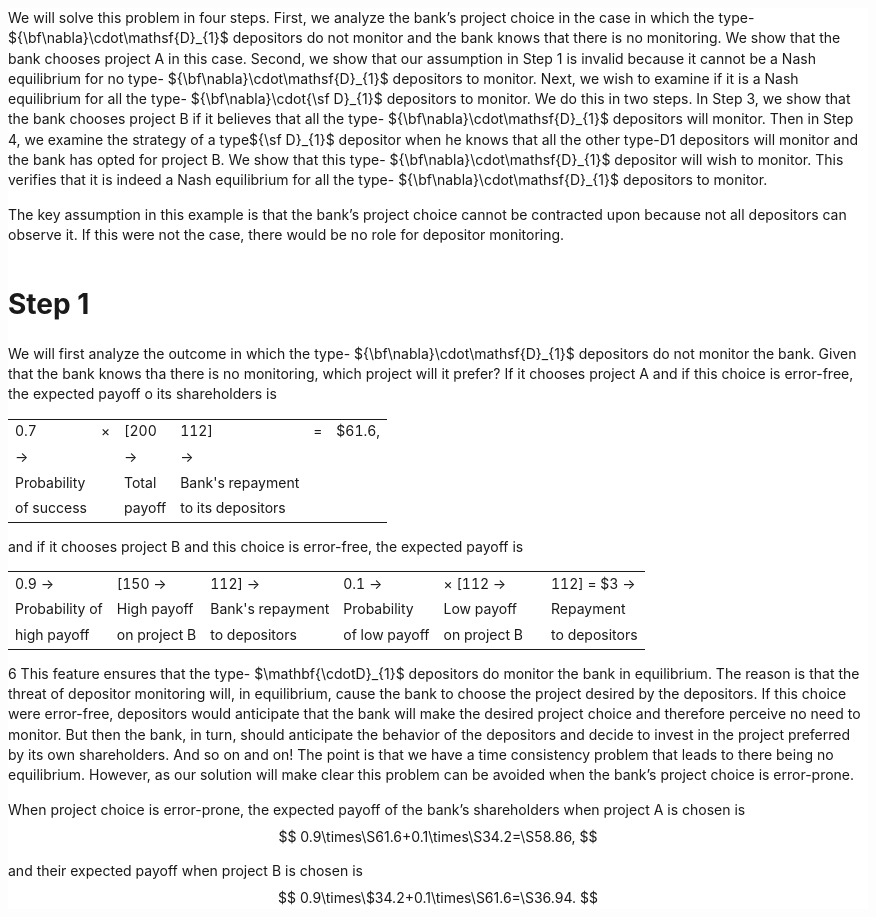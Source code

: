 We will solve this problem in four steps. First, we analyze the bank’s project choice in the case in which the type- ${\bf\nabla}\cdot\mathsf{D}_{1}$ depositors do not monitor and the bank knows that there is no monitoring. We show that the bank chooses project A in this case. Second, we show that our assumption in Step 1 is invalid because it cannot be a Nash equilibrium for no type- ${\bf\nabla}\cdot\mathsf{D}_{1}$ depositors to monitor. Next, we wish to examine if it is a Nash equilibrium for all the type- ${\bf\nabla}\cdot{\sf D}_{1}$ depositors to monitor. We do this in two steps. In Step 3, we show that the bank chooses project B if it believes that all the type- ${\bf\nabla}\cdot\mathsf{D}_{1}$ depositors will monitor. Then in Step 4, we examine the strategy of a type${\sf D}_{1}$ depositor when he knows that all the other type-D1 depositors will monitor and the bank has opted for project B. We show that this type- ${\bf\nabla}\cdot\mathsf{D}_{1}$ depositor will wish to monitor. This verifies that it is indeed a Nash equilibrium for all the type- ${\bf\nabla}\cdot\mathsf{D}_{1}$ depositors to monitor.  

The key assumption in this example is that the bank’s project choice cannot be contracted upon because not all depositors can observe it. If this were not the case, there would be no role for depositor monitoring.  

# Step 1  

We will first analyze the outcome in which the type- ${\bf\nabla}\cdot\mathsf{D}_{1}$ depositors do not monitor the bank. Given that the bank knows tha there is no monitoring, which project will it prefer? If it chooses project A and if this choice is error-free, the expected payoff o its shareholders is  

<html><body><table><tr><td>0.7</td><td>×</td><td>[200</td><td>112]</td><td>=</td><td>$61.6,</td></tr><tr><td>→</td><td></td><td>→</td><td>→</td><td></td><td></td></tr><tr><td>Probability</td><td></td><td>Total</td><td>Bank's repayment</td><td></td><td></td></tr><tr><td>of success</td><td></td><td>payoff</td><td>to its depositors</td><td></td><td></td></tr></table></body></html>  

and if it chooses project B and this choice is error-free, the expected payoff is  

<html><body><table><tr><td>0.9 →</td><td>[150 →</td><td>112] →</td><td>0.1 →</td><td>× [112 →</td><td></td><td>112] = $3 →</td></tr><tr><td>Probability of</td><td>High payoff</td><td>Bank's repayment</td><td>Probability</td><td>Low payoff</td><td></td><td>Repayment</td></tr><tr><td>high payoff</td><td>on project B</td><td>to depositors</td><td>of low payoff</td><td>on project B</td><td></td><td>to depositors</td></tr></table></body></html>  

6  This feature ensures that the type- $\mathbf{\cdotD}_{1}$ depositors do monitor the bank in equilibrium. The reason is that the threat of depositor monitoring will, in equilibrium, cause the bank to choose the project desired by the depositors. If this choice were error-free, depositors would anticipate that the bank will make the desired project choice and therefore perceive no need to monitor. But then the bank, in turn, should anticipate the behavior of the depositors and decide to invest in the project preferred by its own shareholders. And so on and on! The point is that we have a time consistency problem that leads to there being no equilibrium. However, as our solution will make clear this problem can be avoided when the bank’s project choice is error-prone.  

When project choice is error-prone, the expected payoff of the bank’s shareholders when project A is chosen is  
$$
0.9\times\S61.6+0.1\times\S34.2=\S58.86,
$$  

and their expected payoff when project B is chosen is  
$$
0.9\times\$34.2+0.1\times\S61.6=\S36.94.
$$  
